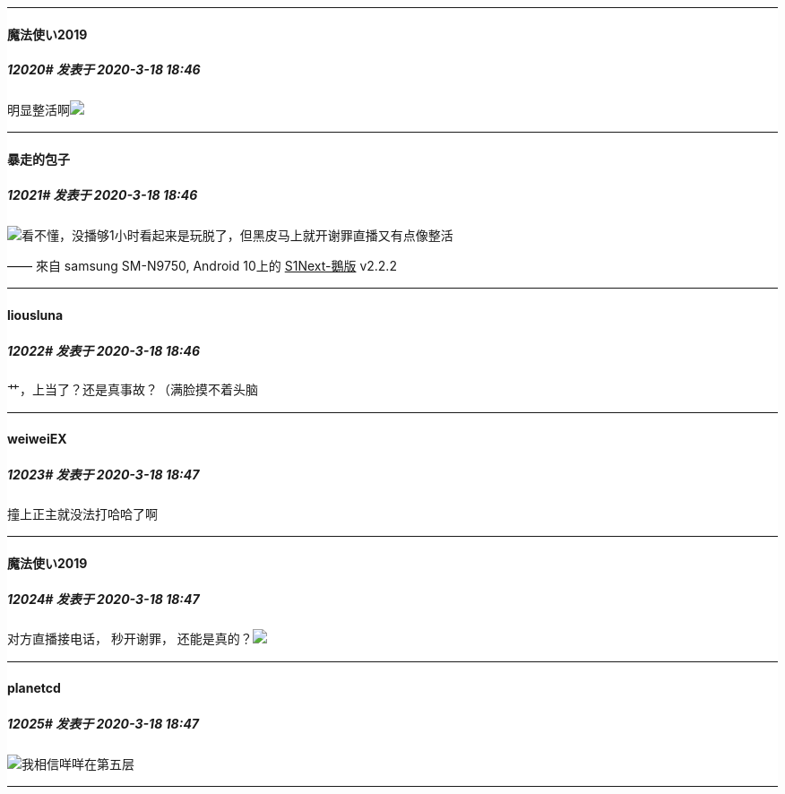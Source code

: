 
-----

####  魔法使い2019  
##### 12020#       发表于 2020-3-18 18:46


明显整活啊<img src="https://static.saraba1st.com/image/smiley/face2017/067.png" referrerpolicy="no-referrer">


-----

####  暴走的包子  
##### 12021#       发表于 2020-3-18 18:46


<img src="https://static.saraba1st.com/image/smiley/face2017/068.png" referrerpolicy="no-referrer">看不懂，没播够1小时看起来是玩脱了，但黑皮马上就开谢罪直播又有点像整活

—— 來自 samsung SM-N9750, Android 10上的 [S1Next-鵝版](https://github.com/ykrank/S1-Next/releases) v2.2.2


-----

####  liousluna  
##### 12022#       发表于 2020-3-18 18:46


艹，上当了？还是真事故？（满脸摸不着头脑


-----

####  weiweiEX  
##### 12023#       发表于 2020-3-18 18:47


撞上正主就没法打哈哈了啊


-----

####  魔法使い2019  
##### 12024#       发表于 2020-3-18 18:47


对方直播接电话， 秒开谢罪， 还能是真的？<img src="https://static.saraba1st.com/image/smiley/face2017/067.png" referrerpolicy="no-referrer">


-----

####  planetcd  
##### 12025#       发表于 2020-3-18 18:47


<img src="https://static.saraba1st.com/image/smiley/face2017/053.png" referrerpolicy="no-referrer">我相信咩咩在第五层


-----
